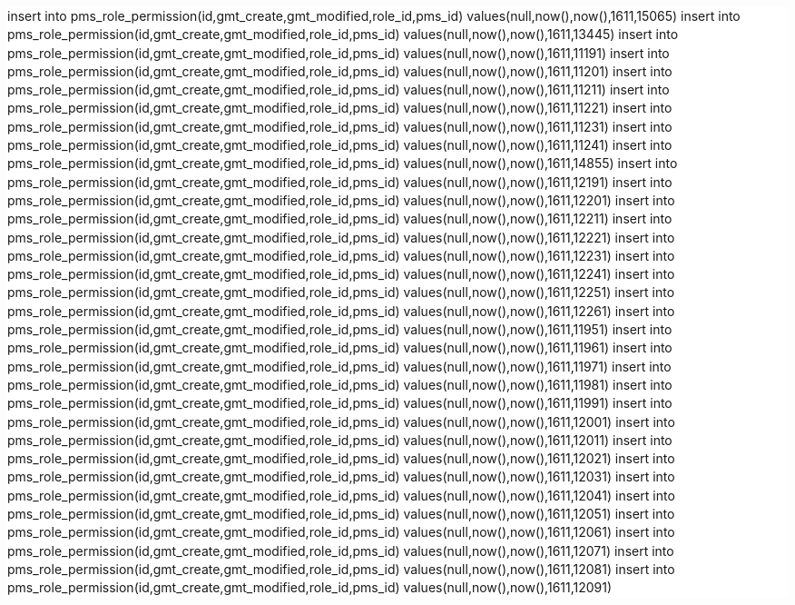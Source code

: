 insert into pms_role_permission(id,gmt_create,gmt_modified,role_id,pms_id) values(null,now(),now(),1611,15065)
insert into pms_role_permission(id,gmt_create,gmt_modified,role_id,pms_id) values(null,now(),now(),1611,13445)
insert into pms_role_permission(id,gmt_create,gmt_modified,role_id,pms_id) values(null,now(),now(),1611,11191)
insert into pms_role_permission(id,gmt_create,gmt_modified,role_id,pms_id) values(null,now(),now(),1611,11201)
insert into pms_role_permission(id,gmt_create,gmt_modified,role_id,pms_id) values(null,now(),now(),1611,11211)
insert into pms_role_permission(id,gmt_create,gmt_modified,role_id,pms_id) values(null,now(),now(),1611,11221)
insert into pms_role_permission(id,gmt_create,gmt_modified,role_id,pms_id) values(null,now(),now(),1611,11231)
insert into pms_role_permission(id,gmt_create,gmt_modified,role_id,pms_id) values(null,now(),now(),1611,11241)
insert into pms_role_permission(id,gmt_create,gmt_modified,role_id,pms_id) values(null,now(),now(),1611,14855)
insert into pms_role_permission(id,gmt_create,gmt_modified,role_id,pms_id) values(null,now(),now(),1611,12191)
insert into pms_role_permission(id,gmt_create,gmt_modified,role_id,pms_id) values(null,now(),now(),1611,12201)
insert into pms_role_permission(id,gmt_create,gmt_modified,role_id,pms_id) values(null,now(),now(),1611,12211)
insert into pms_role_permission(id,gmt_create,gmt_modified,role_id,pms_id) values(null,now(),now(),1611,12221)
insert into pms_role_permission(id,gmt_create,gmt_modified,role_id,pms_id) values(null,now(),now(),1611,12231)
insert into pms_role_permission(id,gmt_create,gmt_modified,role_id,pms_id) values(null,now(),now(),1611,12241)
insert into pms_role_permission(id,gmt_create,gmt_modified,role_id,pms_id) values(null,now(),now(),1611,12251)
insert into pms_role_permission(id,gmt_create,gmt_modified,role_id,pms_id) values(null,now(),now(),1611,12261)
insert into pms_role_permission(id,gmt_create,gmt_modified,role_id,pms_id) values(null,now(),now(),1611,11951)
insert into pms_role_permission(id,gmt_create,gmt_modified,role_id,pms_id) values(null,now(),now(),1611,11961)
insert into pms_role_permission(id,gmt_create,gmt_modified,role_id,pms_id) values(null,now(),now(),1611,11971)
insert into pms_role_permission(id,gmt_create,gmt_modified,role_id,pms_id) values(null,now(),now(),1611,11981)
insert into pms_role_permission(id,gmt_create,gmt_modified,role_id,pms_id) values(null,now(),now(),1611,11991)
insert into pms_role_permission(id,gmt_create,gmt_modified,role_id,pms_id) values(null,now(),now(),1611,12001)
insert into pms_role_permission(id,gmt_create,gmt_modified,role_id,pms_id) values(null,now(),now(),1611,12011)
insert into pms_role_permission(id,gmt_create,gmt_modified,role_id,pms_id) values(null,now(),now(),1611,12021)
insert into pms_role_permission(id,gmt_create,gmt_modified,role_id,pms_id) values(null,now(),now(),1611,12031)
insert into pms_role_permission(id,gmt_create,gmt_modified,role_id,pms_id) values(null,now(),now(),1611,12041)
insert into pms_role_permission(id,gmt_create,gmt_modified,role_id,pms_id) values(null,now(),now(),1611,12051)
insert into pms_role_permission(id,gmt_create,gmt_modified,role_id,pms_id) values(null,now(),now(),1611,12061)
insert into pms_role_permission(id,gmt_create,gmt_modified,role_id,pms_id) values(null,now(),now(),1611,12071)
insert into pms_role_permission(id,gmt_create,gmt_modified,role_id,pms_id) values(null,now(),now(),1611,12081)
insert into pms_role_permission(id,gmt_create,gmt_modified,role_id,pms_id) values(null,now(),now(),1611,12091)
